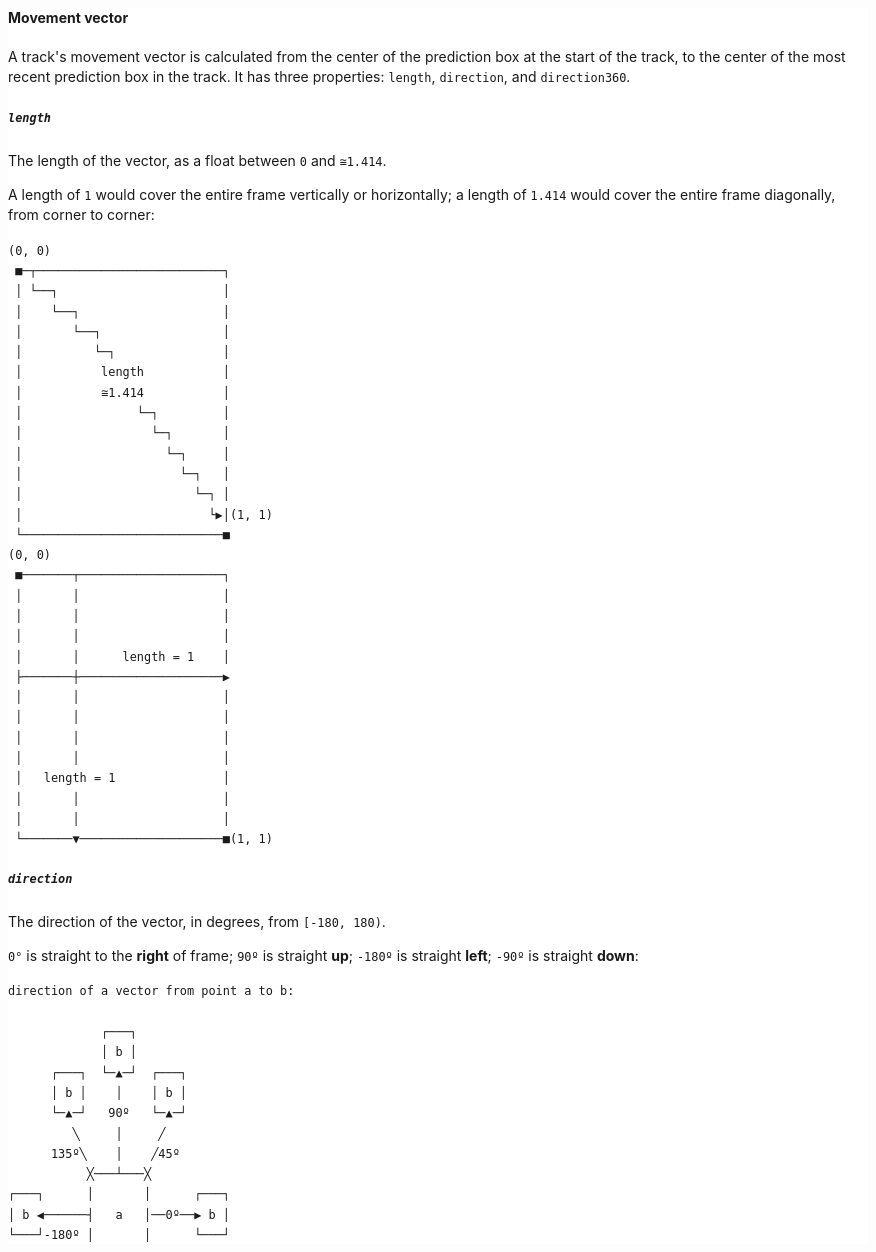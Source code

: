 #### Movement vector

A track's movement vector is calculated from the center of the prediction box at the start of the track, to the center of the most recent prediction box in the track. It has three properties: `length`, `direction`, and `direction360`.

##### `length`

The length of the vector, as a float between `0` and `≅1.414`.

A length of `1` would cover the entire frame vertically or horizontally; a length of `1.414` would cover the entire frame diagonally, from corner to corner:

```text
(0, 0)
 ■─┬──────────────────────────┐
 │ └──┐                       │
 │    └──┐                    │
 │       └──┐                 │
 │          └─┐               │
 │           length           │
 │           ≅1.414           │
 │                └─┐         │
 │                  └─┐       │
 │                    └─┐     │
 │                      └─┐   │
 │                        └─┐ │
 │                          └▶│(1, 1)
 └────────────────────────────■
(0, 0)
 ■───────┬────────────────────┐
 │       │                    │
 │       │                    │
 │       │                    │
 │       │      length = 1    │
 ├───────┼────────────────────▶
 │       │                    │
 │       │                    │
 │       │                    │
 │       │                    │
 │   length = 1               │
 │       │                    │
 │       │                    │
 └───────▼────────────────────■(1, 1)
```

##### `direction`

The direction of the vector, in degrees, from `[-180, 180)`.

`0°` is straight to the **right** of frame; `90º` is straight **up**; `-180º` is straight **left**; `-90º` is straight **down**:

```text
direction of a vector from point a to b:

             ┌───┐
             │ b │
      ┌───┐  └─▲─┘  ┌───┐
      │ b │    │    │ b │
      └─▲─┘   90º   └─▲─┘
         ╲     │     ╱
      135º╲    │    ╱45º
           ╳───┴───╳
┌───┐      │       │      ┌───┐
│ b ◀──────┤   a   │──0º──▶ b │
└───┘-180º │       │      └───┘
```